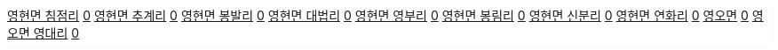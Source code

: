 
  <tr class="item">
    <td><a href="경상남도 고성군 영현면 침점리">영현면 침점리</a></td>
    <td><a href="경상남도 고성군 영현면 침점리">0</a></td>
  </tr>
    

  <tr class="item">
    <td><a href="경상남도 고성군 영현면 추계리">영현면 추계리</a></td>
    <td><a href="경상남도 고성군 영현면 추계리">0</a></td>
  </tr>
    

  <tr class="item">
    <td><a href="경상남도 고성군 영현면 봉발리">영현면 봉발리</a></td>
    <td><a href="경상남도 고성군 영현면 봉발리">0</a></td>
  </tr>
    

  <tr class="item">
    <td><a href="경상남도 고성군 영현면 대법리">영현면 대법리</a></td>
    <td><a href="경상남도 고성군 영현면 대법리">0</a></td>
  </tr>
    

  <tr class="item">
    <td><a href="경상남도 고성군 영현면 영부리">영현면 영부리</a></td>
    <td><a href="경상남도 고성군 영현면 영부리">0</a></td>
  </tr>
    

  <tr class="item">
    <td><a href="경상남도 고성군 영현면 봉림리">영현면 봉림리</a></td>
    <td><a href="경상남도 고성군 영현면 봉림리">0</a></td>
  </tr>
    

  <tr class="item">
    <td><a href="경상남도 고성군 영현면 신분리">영현면 신분리</a></td>
    <td><a href="경상남도 고성군 영현면 신분리">0</a></td>
  </tr>
    

  <tr class="item">
    <td><a href="경상남도 고성군 영현면 연화리">영현면 연화리</a></td>
    <td><a href="경상남도 고성군 영현면 연화리">0</a></td>
  </tr>
    

  <tr class="item">
    <td><a href="경상남도 고성군 영오면">영오면</a></td>
    <td><a href="경상남도 고성군 영오면">0</a></td>
  </tr>
    

  <tr class="item">
    <td><a href="경상남도 고성군 영오면 영대리">영오면 영대리</a></td>
    <td><a href="경상남도 고성군 영오면 영대리">0</a></td>
  </tr>
    